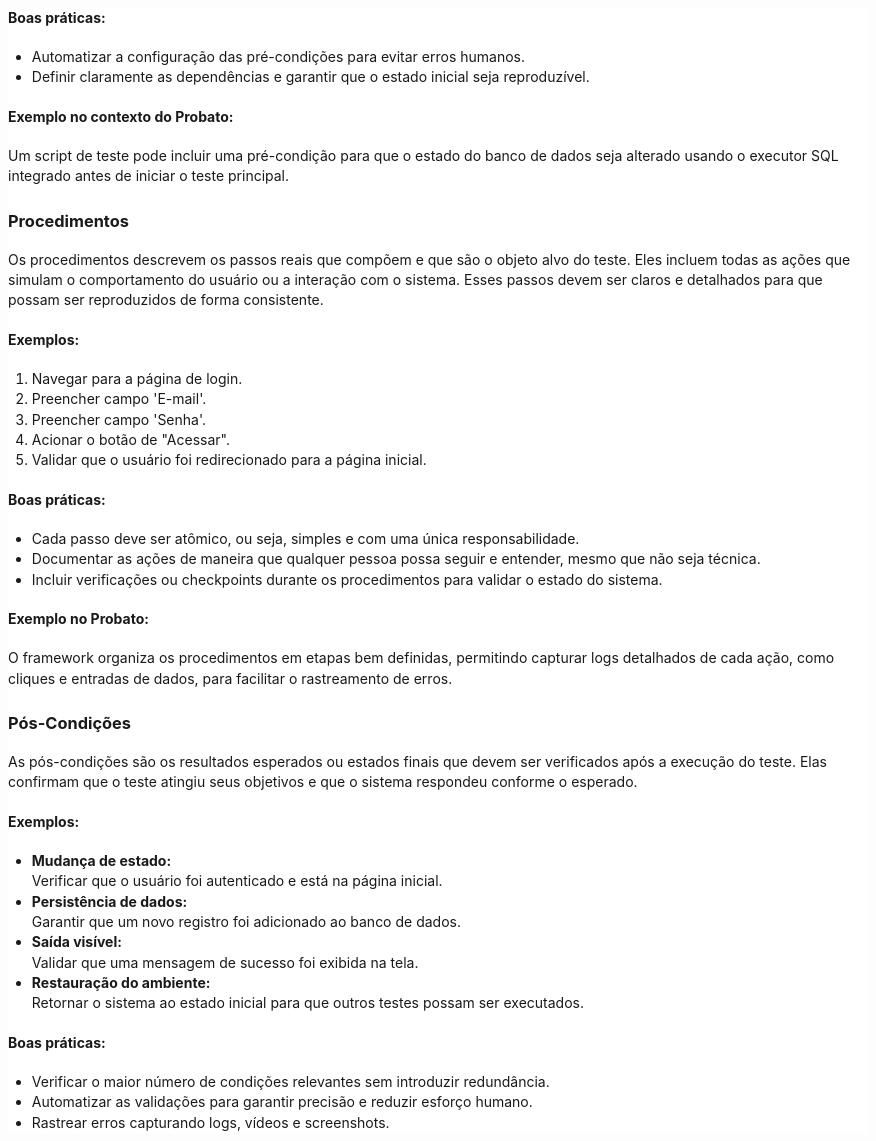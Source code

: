 #### Boas práticas:

* Automatizar a configuração das pré-condições para evitar erros humanos.
* Definir claramente as dependências e garantir que o estado inicial seja reproduzível.

#### Exemplo no contexto do Probato:   
  Um script de teste pode incluir uma pré-condição para que o estado do banco de dados seja alterado usando o executor SQL integrado antes de iniciar o teste principal.

### **Procedimentos**

Os procedimentos descrevem os passos reais que compõem e que são o objeto alvo do teste. Eles incluem todas as ações que simulam o comportamento do usuário ou a interação com o sistema. Esses passos devem ser claros e detalhados para que possam ser reproduzidos de forma consistente.

#### Exemplos:

1. Navegar para a página de login.
2. Preencher campo 'E-mail'.
2. Preencher campo 'Senha'.
3. Acionar o botão de "Acessar".
4. Validar que o usuário foi redirecionado para a página inicial.

#### Boas práticas:

* Cada passo deve ser atômico, ou seja, simples e com uma única responsabilidade.
* Documentar as ações de maneira que qualquer pessoa possa seguir e entender, mesmo que não seja técnica.
* Incluir verificações ou checkpoints durante os procedimentos para validar o estado do sistema.

#### Exemplo no Probato:
O framework organiza os procedimentos em etapas bem definidas, permitindo capturar logs detalhados de cada ação, como cliques e entradas de dados, para facilitar o rastreamento de erros.

### **Pós-Condições**

As pós-condições são os resultados esperados ou estados finais que devem ser verificados após a execução do teste. Elas confirmam que o teste atingiu seus objetivos e que o sistema respondeu conforme o esperado.

#### Exemplos:

* **Mudança de estado:**    
Verificar que o usuário foi autenticado e está na página inicial.
* **Persistência de dados:**    
Garantir que um novo registro foi adicionado ao banco de dados.
* **Saída visível:**    
Validar que uma mensagem de sucesso foi exibida na tela.
* **Restauração do ambiente:**    
Retornar o sistema ao estado inicial para que outros testes possam ser executados.

#### Boas práticas:

* Verificar o maior número de condições relevantes sem introduzir redundância.
* Automatizar as validações para garantir precisão e reduzir esforço humano.
* Rastrear erros capturando logs, vídeos e screenshots.

